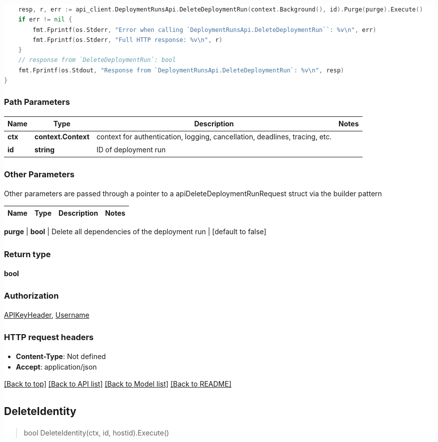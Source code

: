 ```go
    resp, r, err := api_client.DeploymentRunsApi.DeleteDeploymentRun(context.Background(), id).Purge(purge).Execute()
    if err != nil {
        fmt.Fprintf(os.Stderr, "Error when calling `DeploymentRunsApi.DeleteDeploymentRun``: %v\n", err)
        fmt.Fprintf(os.Stderr, "Full HTTP response: %v\n", r)
    }
    // response from `DeleteDeploymentRun`: bool
    fmt.Fprintf(os.Stdout, "Response from `DeploymentRunsApi.DeleteDeploymentRun`: %v\n", resp)
}
```

### Path Parameters


Name | Type | Description  | Notes
------------- | ------------- | ------------- | -------------
**ctx** | **context.Context** | context for authentication, logging, cancellation, deadlines, tracing, etc.
**id** | **string** | ID of deployment run | 

### Other Parameters

Other parameters are passed through a pointer to a apiDeleteDeploymentRunRequest struct via the builder pattern


Name | Type | Description  | Notes
------------- | ------------- | ------------- | -------------

 **purge** | **bool** | Delete all dependencies of the deployment run | [default to false]

### Return type

**bool**

### Authorization

[APIKeyHeader](../README.md#APIKeyHeader), [Username](../README.md#Username)

### HTTP request headers

- **Content-Type**: Not defined
- **Accept**: application/json

[[Back to top]](#) [[Back to API list]](../README.md#documentation-for-api-endpoints)
[[Back to Model list]](../README.md#documentation-for-models)
[[Back to README]](../README.md)


## DeleteIdentity

> bool DeleteIdentity(ctx, id, hostid).Execute()
